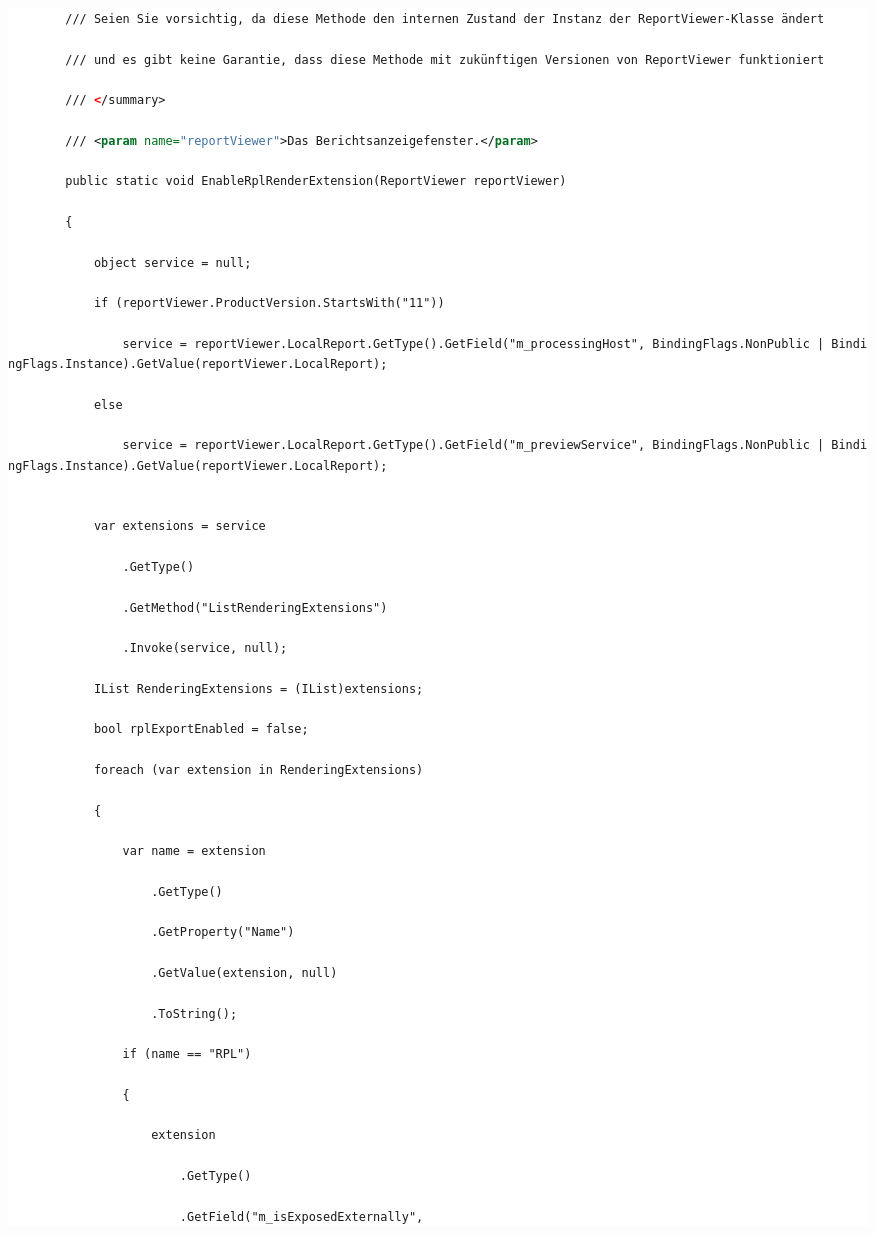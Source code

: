 ``` xml
        /// Seien Sie vorsichtig, da diese Methode den internen Zustand der Instanz der ReportViewer-Klasse ändert

        /// und es gibt keine Garantie, dass diese Methode mit zukünftigen Versionen von ReportViewer funktioniert

        /// </summary>

        /// <param name="reportViewer">Das Berichtsanzeigefenster.</param>

        public static void EnableRplRenderExtension(ReportViewer reportViewer)

        {

            object service = null;

            if (reportViewer.ProductVersion.StartsWith("11"))

                service = reportViewer.LocalReport.GetType().GetField("m_processingHost", BindingFlags.NonPublic | BindingFlags.Instance).GetValue(reportViewer.LocalReport);

            else

                service = reportViewer.LocalReport.GetType().GetField("m_previewService", BindingFlags.NonPublic | BindingFlags.Instance).GetValue(reportViewer.LocalReport);


            var extensions = service

                .GetType()

                .GetMethod("ListRenderingExtensions")

                .Invoke(service, null);

            IList RenderingExtensions = (IList)extensions;

            bool rplExportEnabled = false;

            foreach (var extension in RenderingExtensions)

            {

                var name = extension

                    .GetType()

                    .GetProperty("Name")

                    .GetValue(extension, null)

                    .ToString();

                if (name == "RPL")

                {               

                    extension

                        .GetType()

                        .GetField("m_isExposedExternally",

```